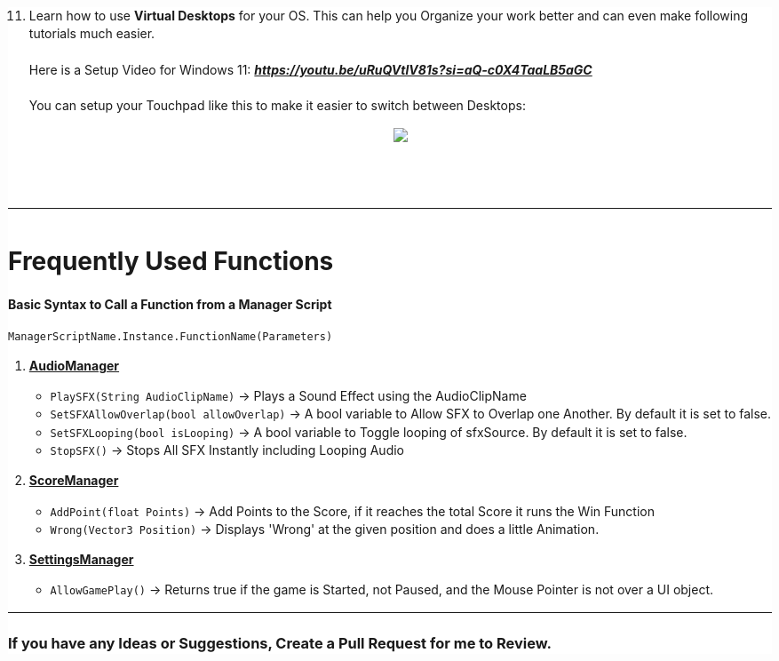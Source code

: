 11) Learn how to use **Virtual Desktops** for your OS. This can help you Organize your work better and can even make following tutorials much easier.
    <br><br>Here is a Setup Video for Windows 11: **_https://youtu.be/uRuQVtlV81s?si=aQ-c0X4TaaLB5aGC_**
    <br><br>You can setup your Touchpad like this to make it easier to switch between Desktops:

    <p align="center">
      <img src="https://github.com/KenzKD/ONE_Unity_Template/assets/65004578/746d105b-d15d-4d39-9353-3ec69b0a811c" width="75%" />
    </p>
<br><br>

- - - -
# Frequently Used Functions

**Basic Syntax to Call a Function from a Manager Script**

```
ManagerScriptName.Instance.FunctionName(Parameters)
```

1) **[AudioManager](https://github.com/KenzKD/ONE_Unity_Template/blob/main/Assets/Scripts/Manager%20Scripts/AudioManager.cs)**
    
    - `PlaySFX(String AudioClipName)` -> Plays a Sound Effect using the AudioClipName
    - `SetSFXAllowOverlap(bool allowOverlap)` -> A bool variable to Allow SFX to Overlap one Another. By default it is set to false.
    - `SetSFXLooping(bool isLooping)` -> A bool variable to Toggle looping of sfxSource. By default it is set to false.
    - `StopSFX()` -> Stops All SFX Instantly including Looping Audio
      
2) **[ScoreManager](https://github.com/KenzKD/ONE_Unity_Template/blob/main/Assets/Scripts/Manager%20Scripts/ScoreManager.cs)**
    
    - `AddPoint(float Points)` -> Add Points to the Score, if it reaches the total Score it runs the Win Function
    - `Wrong(Vector3 Position)`  -> Displays 'Wrong' at the given position and does a little Animation. 
  
3) **[SettingsManager](https://github.com/KenzKD/ONE_Unity_Template/blob/main/Assets/Scripts/Manager%20Scripts/SettingsManager.cs)**
    
    - `AllowGamePlay()` -> Returns true if the game is Started, not Paused, and the Mouse Pointer is not over a UI object.

- - - -

### If you have any Ideas or Suggestions, Create a Pull Request for me to Review.


